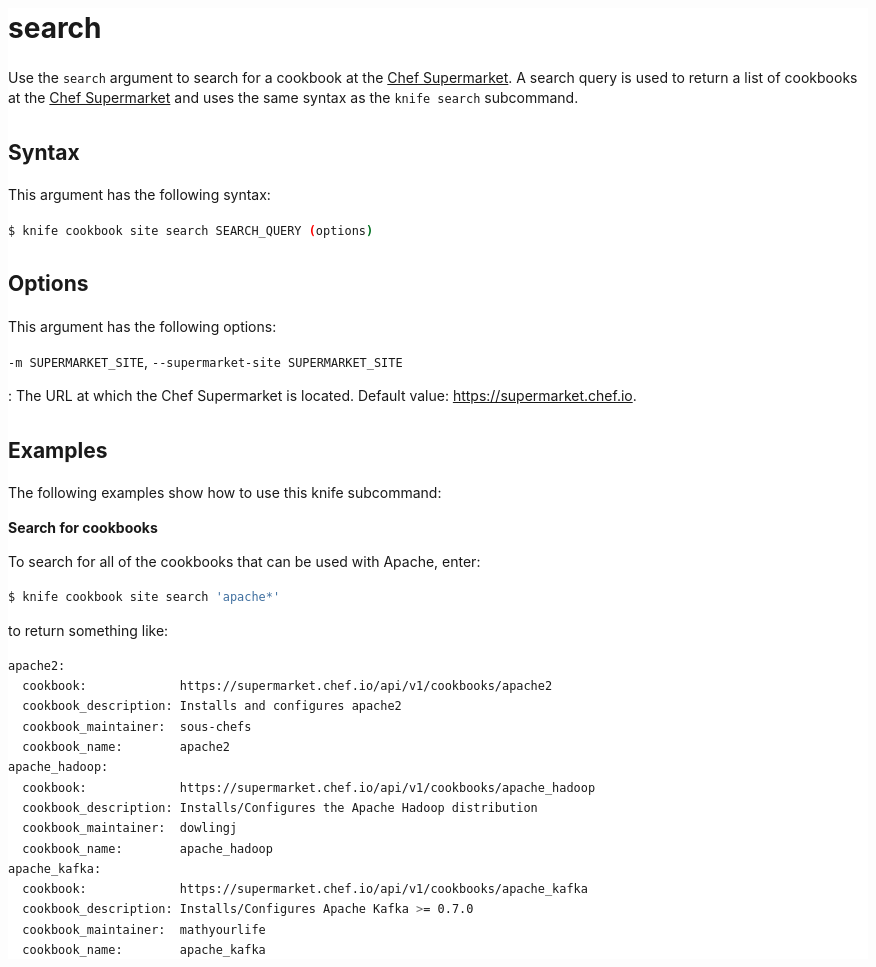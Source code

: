 search
======

Use the `search` argument to search for a cookbook at the [Chef
Supermarket](https://supermarket.chef.io/cookbooks). A search query is
used to return a list of cookbooks at the [Chef
Supermarket](https://supermarket.chef.io/cookbooks) and uses the same
syntax as the `knife search` subcommand.

Syntax
------

This argument has the following syntax:

``` bash
$ knife cookbook site search SEARCH_QUERY (options)
```

Options
-------

This argument has the following options:

`-m SUPERMARKET_SITE`, `--supermarket-site SUPERMARKET_SITE`

:   The URL at which the Chef Supermarket is located. Default value:
    <https://supermarket.chef.io>.

Examples
--------

The following examples show how to use this knife subcommand:

**Search for cookbooks**

To search for all of the cookbooks that can be used with Apache, enter:

``` bash
$ knife cookbook site search 'apache*'
```

to return something like:

``` bash
apache2:
  cookbook:             https://supermarket.chef.io/api/v1/cookbooks/apache2
  cookbook_description: Installs and configures apache2
  cookbook_maintainer:  sous-chefs
  cookbook_name:        apache2
apache_hadoop:
  cookbook:             https://supermarket.chef.io/api/v1/cookbooks/apache_hadoop
  cookbook_description: Installs/Configures the Apache Hadoop distribution
  cookbook_maintainer:  dowlingj
  cookbook_name:        apache_hadoop
apache_kafka:
  cookbook:             https://supermarket.chef.io/api/v1/cookbooks/apache_kafka
  cookbook_description: Installs/Configures Apache Kafka >= 0.7.0
  cookbook_maintainer:  mathyourlife
  cookbook_name:        apache_kafka
```
